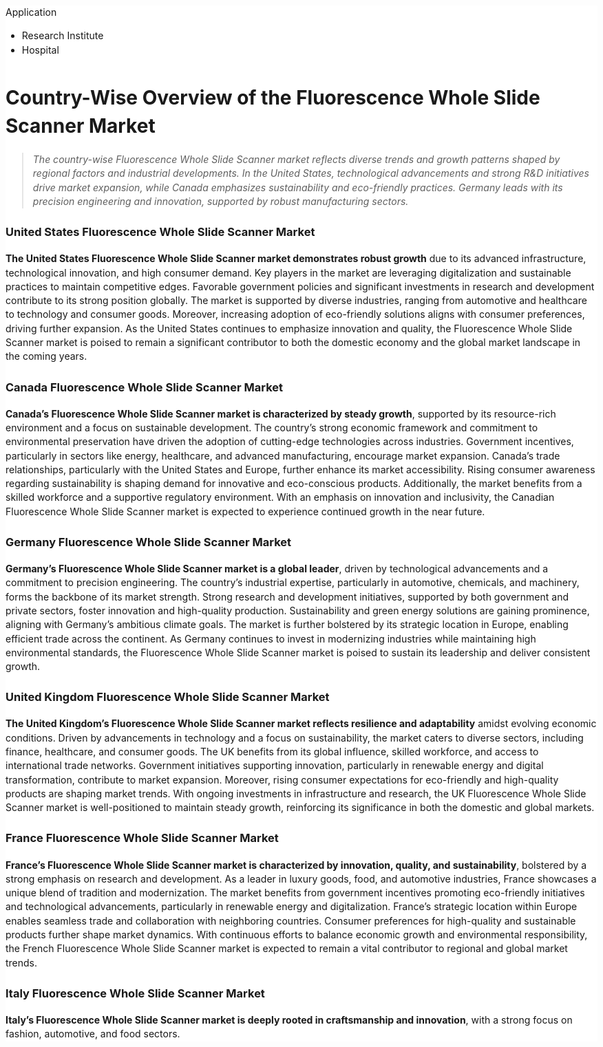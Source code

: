 Application</h3><ul><li>Research Institute</li><li>Hospital</li></ul><h1><span class="">Country-Wise Overview of the Fluorescence Whole Slide Scanner Market<br /></span></h1><blockquote><p><em><span class="">The country-wise Fluorescence Whole Slide Scanner market reflects diverse trends and growth patterns shaped by regional factors and industrial developments. In the United States, technological advancements and strong R&amp;D initiatives drive market expansion, while Canada emphasizes sustainability and eco-friendly practices. Germany leads with its precision engineering and innovation, supported by robust manufacturing sectors.</span></em></p></blockquote><h3><strong>United States Fluorescence Whole Slide Scanner Market</strong></h3><p><strong>The United States Fluorescence Whole Slide Scanner market demonstrates robust growth</strong> due to its advanced infrastructure, technological innovation, and high consumer demand. Key players in the market are leveraging digitalization and sustainable practices to maintain competitive edges. Favorable government policies and significant investments in research and development contribute to its strong position globally. The market is supported by diverse industries, ranging from automotive and healthcare to technology and consumer goods. Moreover, increasing adoption of eco-friendly solutions aligns with consumer preferences, driving further expansion. As the United States continues to emphasize innovation and quality, the Fluorescence Whole Slide Scanner market is poised to remain a significant contributor to both the domestic economy and the global market landscape in the coming years.</p><h3><strong>Canada Fluorescence Whole Slide Scanner Market</strong></h3><p><strong>Canada&rsquo;s Fluorescence Whole Slide Scanner market is characterized by steady growth</strong>, supported by its resource-rich environment and a focus on sustainable development. The country&rsquo;s strong economic framework and commitment to environmental preservation have driven the adoption of cutting-edge technologies across industries. Government incentives, particularly in sectors like energy, healthcare, and advanced manufacturing, encourage market expansion. Canada&rsquo;s trade relationships, particularly with the United States and Europe, further enhance its market accessibility. Rising consumer awareness regarding sustainability is shaping demand for innovative and eco-conscious products. Additionally, the market benefits from a skilled workforce and a supportive regulatory environment. With an emphasis on innovation and inclusivity, the Canadian Fluorescence Whole Slide Scanner market is expected to experience continued growth in the near future.</p><h3><strong>Germany Fluorescence Whole Slide Scanner Market</strong></h3><p><strong>Germany&rsquo;s Fluorescence Whole Slide Scanner market is a global leader</strong>, driven by technological advancements and a commitment to precision engineering. The country&rsquo;s industrial expertise, particularly in automotive, chemicals, and machinery, forms the backbone of its market strength. Strong research and development initiatives, supported by both government and private sectors, foster innovation and high-quality production. Sustainability and green energy solutions are gaining prominence, aligning with Germany&rsquo;s ambitious climate goals. The market is further bolstered by its strategic location in Europe, enabling efficient trade across the continent. As Germany continues to invest in modernizing industries while maintaining high environmental standards, the Fluorescence Whole Slide Scanner market is poised to sustain its leadership and deliver consistent growth.</p><h3><strong>United Kingdom Fluorescence Whole Slide Scanner Market</strong></h3><p><strong>The United Kingdom&rsquo;s Fluorescence Whole Slide Scanner market reflects resilience and adaptability</strong> amidst evolving economic conditions. Driven by advancements in technology and a focus on sustainability, the market caters to diverse sectors, including finance, healthcare, and consumer goods. The UK benefits from its global influence, skilled workforce, and access to international trade networks. Government initiatives supporting innovation, particularly in renewable energy and digital transformation, contribute to market expansion. Moreover, rising consumer expectations for eco-friendly and high-quality products are shaping market trends. With ongoing investments in infrastructure and research, the UK Fluorescence Whole Slide Scanner market is well-positioned to maintain steady growth, reinforcing its significance in both the domestic and global markets.</p><h3><strong>France Fluorescence Whole Slide Scanner Market</strong></h3><p><strong>France&rsquo;s Fluorescence Whole Slide Scanner market is characterized by innovation, quality, and sustainability</strong>, bolstered by a strong emphasis on research and development. As a leader in luxury goods, food, and automotive industries, France showcases a unique blend of tradition and modernization. The market benefits from government incentives promoting eco-friendly initiatives and technological advancements, particularly in renewable energy and digitalization. France&rsquo;s strategic location within Europe enables seamless trade and collaboration with neighboring countries. Consumer preferences for high-quality and sustainable products further shape market dynamics. With continuous efforts to balance economic growth and environmental responsibility, the French Fluorescence Whole Slide Scanner market is expected to remain a vital contributor to regional and global market trends.</p><h3><strong>Italy Fluorescence Whole Slide Scanner Market</strong></h3><p><strong>Italy&rsquo;s Fluorescence Whole Slide Scanner market is deeply rooted in craftsmanship and innovation</strong>, with a strong focus on fashion, automotive, and food sectors.